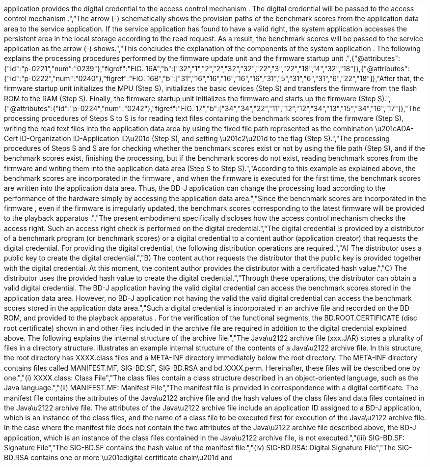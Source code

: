 application provides the digital credential to the access control mechanism . The digital credential will be passed to the access control mechanism .","The arrow (-) schematically shows the provision paths of the benchmark scores from the application data area to the service application. If the service application has found to have a valid right, the system application  accesses the persistent area in the local storage according to the read request. As a result, the benchmark scores will be passed to the service application as the arrow (-) shows.","This concludes the explanation of the components of the system application . The following explains the processing procedures performed by the firmware update unit  and the firmware startup unit .",{"@attributes":{"id":"p-0221","num":"0239"},"figref":"FIG. 16A","b":["32","1","2","2","32","32","22","3","22","18","4","32","18"]},{"@attributes":{"id":"p-0222","num":"0240"},"figref":"FIG. 16B","b":["31","16","16","16","16","16","31","5","31","6","31","6","22","18"]},"After that, the firmware startup unit  initializes the MPU  (Step S), initializes the basic devices (Step S) and transfers the firmware  from the flash ROM  to the RAM  (Step S). Finally, the firmware startup unit  initializes the firmware  and starts up the firmware  (Step S).",{"@attributes":{"id":"p-0224","num":"0242"},"figref":"FIG. 17","b":["34","34","22","11","12","12","34","13","15","34","16","17"]},"The processing procedures of Steps S to S is for reading text files containing the benchmark scores from the firmware  (Step S), writing the read text files into the application data area by using the fixed file path represented as the combination \u201cADA-Cert ID-Organization ID-Application ID\u201d (Step S), and setting \u201c2\u201d to the flag (Step S).","The processing procedures of Steps S and S are for checking whether the benchmark scores exist or not by using the file path (Step S), and if the benchmark scores exist, finishing the processing, but if the benchmark scores do not exist, reading benchmark scores from the firmware  and writing them into the application data area (Step S to Step S).","According to this example as explained above, the benchmark scores are incorporated in the firmware , and when the firmware  is executed for the first time, the benchmark scores are written into the application data area. Thus, the BD-J application can change the processing load according to the performance of the hardware simply by accessing the application data area.","Since the benchmark scores are incorporated in the firmware , even if the firmware  is irregularly updated, the benchmark scores corresponding to the latest firmware  will be provided to the playback apparatus .","The present embodiment specifically discloses how the access control mechanism  checks the access right. Such an access right check is performed on the digital credential.","The digital credential is provided by a distributor of a benchmark program (or benchmark scores) or a digital credential to a content author (application creator) that requests the digital credential. For providing the digital credential, the following distribution operations are required.","A) The distributor uses a public key to create the digital credential.","B) The content author requests the distributor that the public key is provided together with the digital credential. At this moment, the content author provides the distributor with a certificated hash value.","C) The distributor uses the provided hash value to create the digital credential.","Through these operations, the distributor can obtain a valid digital credential. The BD-J application having the valid digital credential can access the benchmark scores stored in the application data area. However, no BD-J application not having the valid the valid digital credential can access the benchmark scores stored in the application data area.","Such a digital credential is incorporated in an archive file and recorded on the BD-ROM, and provided to the playback apparatus . For the verification of the functional segments, the BD.ROOT.CERTIFICATE (disc root certificate) shown in  and other files included in the archive file are required in addition to the digital credential explained above. The following explains the internal structure of the archive file.","The Java\u2122 archive file (xxx.JAR) stores a plurality of files in a directory structure.  illustrates an example internal structure of the contents of a Java\u2122 archive file. In this structure, the root directory has XXXX.class files and a META-INF directory immediately below the root directory. The META-INF directory contains files called MANIFEST.MF, SIG-BD.SF, SIG-BD.RSA and bd.XXXX.perm. Hereinafter, these files will be described one by one.","(i) XXXX.class: Class File","The class files contain a class structure described in an object-oriented language, such as the Java language.","(ii) MANIFEST.MF: Manifest File","The manifest file is provided in correspondence with a digital certificate. The manifest file contains the attributes of the Java\u2122 archive file and the hash values of the class files and data files contained in the Java\u2122 archive file. The attributes of the Java\u2122 archive file include an application ID assigned to a BD-J application, which is an instance of the class files, and the name of a class file to be executed first for execution of the Java\u2122 archive file. In the case where the manifest file does not contain the two attributes of the Java\u2122 archive file described above, the BD-J application, which is an instance of the class files contained in the Java\u2122 archive file, is not executed.","(iii) SIG-BD.SF: Signature File","The SIG-BD.SF contains the hash value of the manifest file.","(iv) SIG-BD.RSA: Digital Signature File","The SIG-BD.RSA contains one or more \u201cdigital certificate chain\u201d and